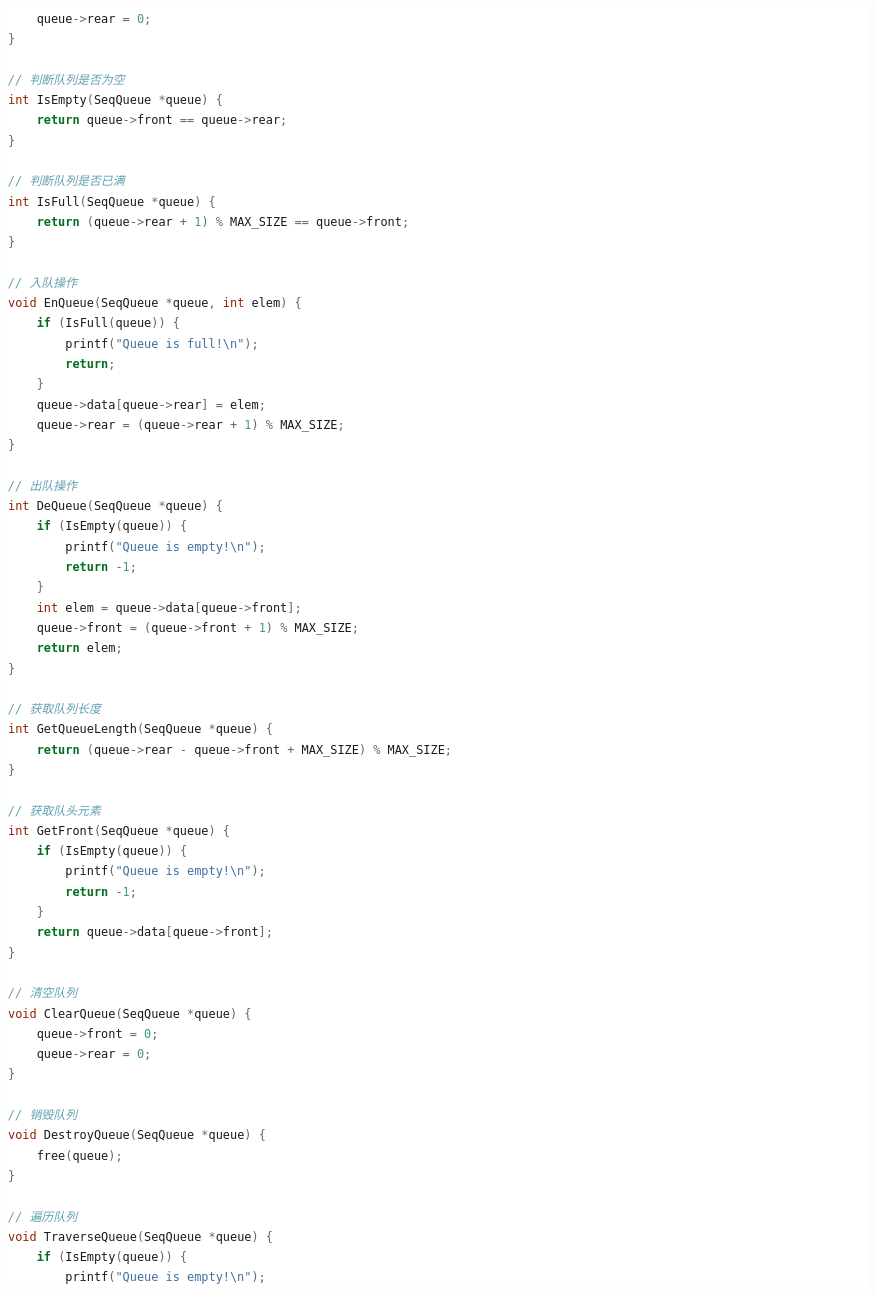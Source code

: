 ``` c
    queue->rear = 0;
}

// 判断队列是否为空
int IsEmpty(SeqQueue *queue) {
    return queue->front == queue->rear;
}

// 判断队列是否已满
int IsFull(SeqQueue *queue) {
    return (queue->rear + 1) % MAX_SIZE == queue->front;
}

// 入队操作
void EnQueue(SeqQueue *queue, int elem) {
    if (IsFull(queue)) {
        printf("Queue is full!\n");
        return;
    }
    queue->data[queue->rear] = elem;
    queue->rear = (queue->rear + 1) % MAX_SIZE;
}

// 出队操作
int DeQueue(SeqQueue *queue) {
    if (IsEmpty(queue)) {
        printf("Queue is empty!\n");
        return -1;
    }
    int elem = queue->data[queue->front];
    queue->front = (queue->front + 1) % MAX_SIZE;
    return elem;
}

// 获取队列长度
int GetQueueLength(SeqQueue *queue) {
    return (queue->rear - queue->front + MAX_SIZE) % MAX_SIZE;
}

// 获取队头元素
int GetFront(SeqQueue *queue) {
    if (IsEmpty(queue)) {
        printf("Queue is empty!\n");
        return -1;
    }
    return queue->data[queue->front];
}

// 清空队列
void ClearQueue(SeqQueue *queue) {
    queue->front = 0;
    queue->rear = 0;
}

// 销毁队列
void DestroyQueue(SeqQueue *queue) {
    free(queue);
}

// 遍历队列
void TraverseQueue(SeqQueue *queue) {
    if (IsEmpty(queue)) {
        printf("Queue is empty!\n");
```